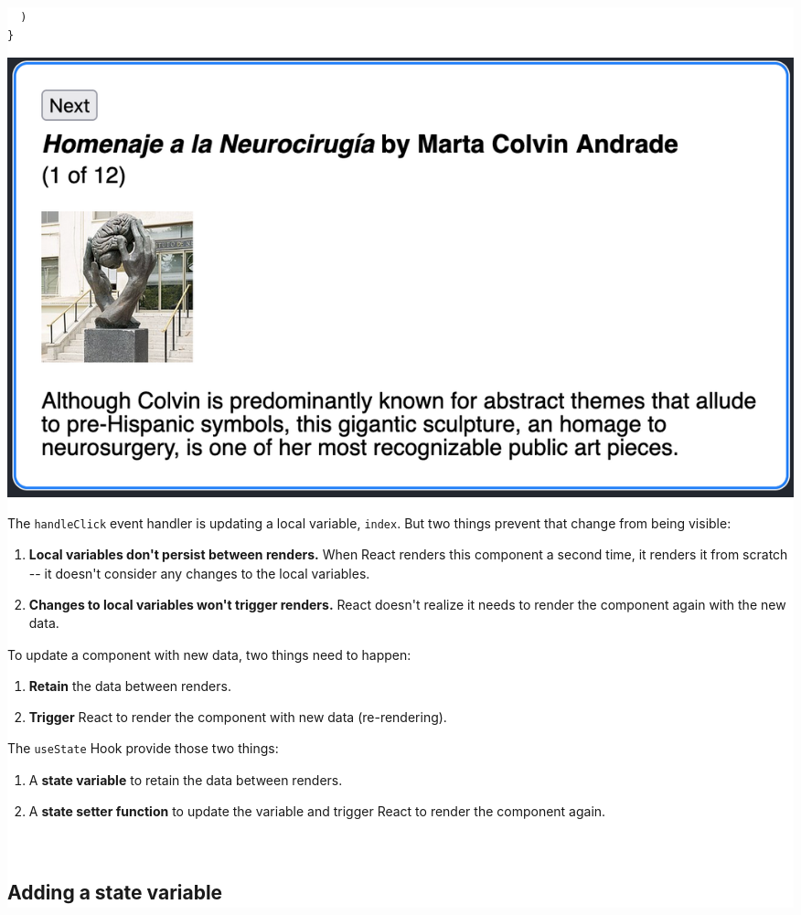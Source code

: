 ```js
  )
}
```

![](images/2.png)

The `handleClick` event handler is updating a local variable, `index`. But two things prevent that change from being visible:

1. **Local variables don't persist between renders.** When React renders this component a second time, it renders it from scratch -- it doesn't consider any changes to the local variables.

2. **Changes to local variables won't trigger renders.** React doesn't realize it needs to render the component again with the new data.

To update a component with new data, two things need to happen:

1. **Retain** the data between renders.

2. **Trigger** React to render the component with new data (re-rendering).

The `useState` Hook provide those two things:

1. A **state variable** to retain the data between renders.

2. A **state setter function** to update the variable and trigger React to render the component again.

<br>

## Adding a state variable
